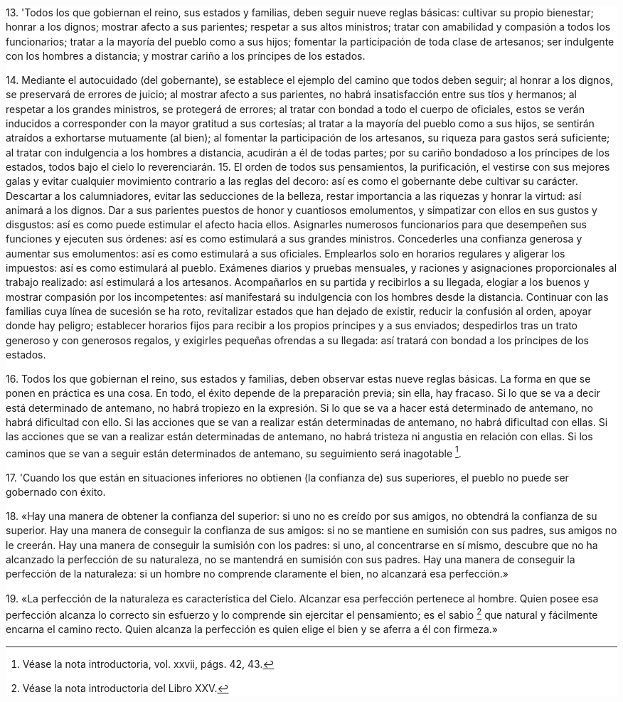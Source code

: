 13\. 'Todos los que gobiernan el reino, sus estados y familias, deben seguir nueve reglas básicas: cultivar su propio bienestar; honrar a los dignos; mostrar afecto a sus parientes; respetar a sus altos ministros; tratar con amabilidad y compasión a todos los funcionarios; tratar a la mayoría del pueblo como a sus hijos; fomentar la participación de toda clase de artesanos; ser indulgente con los hombres a distancia; y mostrar cariño a los príncipes de los estados.

14\. Mediante el autocuidado (del gobernante), se establece el ejemplo del camino que todos deben seguir; al honrar a los dignos, se preservará de errores de juicio; al mostrar afecto a sus parientes, no habrá insatisfacción entre sus tíos y hermanos; al respetar a los grandes ministros, se protegerá de errores; al tratar con bondad a todo el cuerpo de oficiales, estos se verán inducidos a corresponder con la mayor gratitud a sus cortesías; al tratar a la mayoría del pueblo como a sus hijos, se sentirán atraídos a exhortarse mutuamente (al bien); al fomentar la participación de los artesanos, su riqueza para gastos será suficiente; al tratar con indulgencia a los hombres a distancia, acudirán a él de todas partes; por su cariño bondadoso a los príncipes de los estados, todos bajo el cielo lo reverenciarán. 15. El orden de todos sus pensamientos, la purificación, el vestirse con sus mejores galas y evitar cualquier movimiento contrario a las reglas del decoro: así es como el gobernante debe cultivar su carácter. Descartar a los calumniadores, evitar las seducciones de la belleza, restar importancia a las riquezas y honrar la virtud: así animará a los dignos. Dar a sus parientes puestos de honor y cuantiosos emolumentos, y simpatizar con ellos en sus gustos y disgustos: así es como puede estimular el afecto hacia ellos. Asignarles numerosos funcionarios para que desempeñen sus funciones y ejecuten sus órdenes: así es como estimulará a sus grandes ministros. Concederles una confianza generosa y aumentar sus emolumentos: así es como estimulará a sus oficiales. Emplearlos solo en horarios regulares y aligerar los impuestos: así es como estimulará al pueblo. Exámenes diarios y pruebas mensuales, y raciones y asignaciones proporcionales al trabajo realizado: así estimulará a los artesanos. Acompañarlos en su partida y recibirlos a su llegada, elogiar a los buenos y mostrar compasión por los incompetentes: así manifestará su indulgencia con los hombres desde la distancia. Continuar con las familias cuya línea de sucesión se ha roto, revitalizar estados que han dejado de existir, reducir la confusión al orden, apoyar donde hay peligro; establecer horarios fijos para recibir a los propios príncipes y a sus enviados; despedirlos tras un trato generoso y con generosos regalos, y exigirles pequeñas ofrendas a su llegada: así tratará con bondad a los príncipes de los estados.

16\. Todos los que gobiernan el reino, sus estados y familias, deben observar estas nueve reglas básicas. La forma en que se ponen en práctica es una cosa. En todo, el éxito depende de la preparación previa; sin ella, hay fracaso. Si lo que se va a decir está determinado de antemano, no habrá tropiezo en la expresión. Si lo que se va a hacer está determinado de antemano, no habrá dificultad con ello. Si las acciones que se van a realizar están determinadas de antemano, no habrá dificultad con ellas. Si las acciones que se van a realizar están determinadas de antemano, no habrá tristeza ni angustia en relación con ellas. Si los caminos que se van a seguir están determinados de antemano, su seguimiento será inagotable [^1].

17\. 'Cuando los que están en situaciones inferiores no obtienen (la confianza de) sus superiores, el pueblo no puede ser gobernado con éxito.

18\. «Hay una manera de obtener la confianza del superior: si uno no es creído por sus amigos, no obtendrá la confianza de su superior. Hay una manera de conseguir la confianza de sus amigos: si no se mantiene en sumisión con sus padres, sus amigos no le creerán. Hay una manera de conseguir la sumisión con los padres: si uno, al concentrarse en sí mismo, descubre que no ha alcanzado la perfección de su naturaleza, no se mantendrá en sumisión con sus padres. Hay una manera de conseguir la perfección de la naturaleza: si un hombre no comprende claramente el bien, no alcanzará esa perfección.»

19\. «La perfección de la naturaleza es característica del Cielo. Alcanzar esa perfección pertenece al hombre. Quien posee esa perfección alcanza lo correcto sin esfuerzo y lo comprende sin ejercitar el pensamiento; es el sabio [^2] que natural y fácilmente encarna el camino recto. Quien alcanza la perfección es quien elige el bien y se aferra a él con firmeza.»


[^1]: Véase la nota introductoria, vol. xxvii, págs. 42, 43.
[^1]: Estos seis breves párrafos pueden considerarse un resumen de la doctrina confuciana y una especie de texto para el sermón que sigue en el resto del Tratado, en su primer capítulo. El término inicial, Cielo, nos da, vagamente, la idea de un Poder supremo, justo y benévolo; mientras que «cielo y tierra», en el párrafo 6, nos presenta el cielo y la tierra materiales con poderes y capacidades inherentes, por cuya interacción se producen todos los fenómenos de producción, crecimiento y decadencia. A medio camino entre estos se encuentra el Hombre; y nada falta para lograr un mundo perfectamente feliz excepto su perfección moral, evidenciada por su perfecta conformidad con el camino correcto, el camino del deber. «El hombre superior», en el párrafo 3, tiene evidentemente el significado moral del nombre en su grado más alto. Es el hombre «que encarna el camino (###)». La descripción de él en el párrafo 4, de que 'es cuidadoso de sí mismo cuando está solo', es, literalmente, que 'es cuidadoso de su soledad, de su soledad', siendo esa 'soledad', según concibo, el ideal de su propia naturaleza al que todo hombre en sus mejores y más elevados momentos es capaz de llegar.
[^2]: Véase la nota introductoria del Libro XXV.
[^3]: Anteriormente traduje esto por 'El hombre superior (encarna) el curso del medio'. Zottoli da para ello, 'Sapiens vir tenet medium'; Rémusat, 'Le sage tient invariablement le milieu', y 'Sapiens medio constat'. Los dos caracteres Kung yung (###), sin embargo, evidentemente son traídos del capítulo anterior, yung (###) siendo usado en lugar de ho (###) en los párrafos 5 y 6. En el diccionario Khang-hsî, encontramos que yung es definido por ho, entre otros términos, con una referencia a una observación de Kang Hsüan, preservada por Lû Teh-ming, de que 'el Libro es llamado el Kung Yung, porque registra la práctica del Kung Ho'. Kang se vio obligado a expresarse así, habiendo definido el yung del título por otro yung (###), que significa 'uso' o 'práctica'. Pero tanto kung como yung son términos adjetivales utilizados de manera sustantiva.
[^1]: Los hombres comen y beben sin saber por qué ni qué.
[^2]: Aquí Kung tiene el significado de 'el medio', el justo medio entre dos extremos.
[^1]: Dze-hui era Yen Yüan, el discípulo favorito de Confucio.
[^2]: Dze-lû era Kung Yû, otro discípulo célebre, famoso por su valentía. «Tu fortaleza», en el párrafo 16, es probablemente la fortaleza que debes cultivar, la descrita en el párrafo 19.
[^1]: Esto es la traducción de una lectura del texto, tan antigua como la segunda dinastía Han.
[^2]: Con esto concluye el segundo capítulo del Tratado, en el que se citan con tanta frecuencia las palabras de Confucio; especialmente, al parecer, para ilustrar el significado de «estado de equilibrio y armonía». Sin embargo, hay una gran falta de precisión y orientación práctica en las afirmaciones.
[^3]: ¿Quién no se queja de vez en cuando del clima y de las alteraciones aparentemente del orden regular de las estaciones?
[^1]: Con este capítulo comienza, según se sostiene común y correctamente, la tercera parte del Tratado, destinada a ilustrar lo que se dice en su segundo párrafo: «No se puede abandonar el camino ni por un instante». El autor cita dichos de Confucio para aclarar su significado, pero lo hace de forma diversa, abarcando así algunos de los ejercicios más amplios y complejos del pensamiento chino.
[^2]: El nombre que le dieron por primera vez a Confucio sus padres.
[^1]: Apenas vemos la relevancia de los párrafos 44-47 para ilustrar la afirmación de que «el camino es insalvable». Se centran más bien en la siguiente afirmación del primer capítulo, la manifestación de lo más insignificante, y sirven para introducir el tema de la «sinceridad», tan tratado en la última parte del Tratado. Pero ¿qué son los Espíritus o Seres Espirituales de los que se habla? En los párrafos 45 y 46, son evidentemente los espíritus a los que se sacrificaba en el templo ancestral y los espíritus en general, según nuestra interpretación del término. La dificultad radica en el nombre del párrafo 44, el Kwei Shan. Rémusat traduce la frase simplemente como «les esprits» y, en su versión latina, como «spiritus geniique», al igual que Zottoli. Wylie los define como «los Poderes Espirituales». Por supuesto, Kâu Hsî y todos los eruditos Sung lo toman, de acuerdo con su filosofía, como el significado de los fenómenos de expansión y contracción, las manifestaciones del Poder o Poderes, trabajando bajo el Cielo, en la naturaleza.
[^1]: Dos estaciones, en lugar de las cuatro, como en el título del Khun Khiû.
[^1]: La fraseología de este párrafo y del siguiente debe tomarse de acuerdo con el uso de los términos en los capítulos sobre Sacrificios.
[^2]: Con esto concluye, según la antigua división del Tratado, seguida por los editores de Khien-lung, la primera sección; y con ella, podríamos decir, concluye también la cita especial que el autor hace de las palabras de Confucio para ilustrar lo que se dice en el primer capítulo sobre el camino que nunca se debe abandonar. No nos resulta fácil apreciar la relevancia de gran parte de lo que leemos a partir del párrafo 24 con respecto al propósito que se dice que cumple. Todo lo que el Maestro dice a partir del párrafo 48 parece más propio de un Tratado sobre la Piedad Filial que de uno sobre los Estados de Equilibrio y Armonía.
[^1]: Una parte considerable de este capítulo, con variaciones y añadidos, se encuentra en las Narrativas de la Escuela, constituyendo el artículo 17 de dicha compilación. Podría ser independiente; pero el autor del Kung Yung lo adoptó y lo adaptó a su propia forma de pensar.
[^2]: Literalmente, 'una typha o un phragmites'. Esta es la visión que Kû Hsî tiene del texto. Los antiguos comentaristas adoptaron una perspectiva diferente, que me parece, y les parecería a mis lectores, muy absurda.
[^3]: Literalmente, «La benevolencia es el hombre (###)», un dicho notable que se encuentra en otras partes del Lî Kî y también en Mencio. Su valor se ve algo empañado por lo que sigue sobre la «rectitud» y la «decencia».
[^1]: Esta breve frase está evidentemente fuera de lugar. Se encuentra más adelante, en su lugar correspondiente. Se ha incluido aquí por error. Existe consenso en las opiniones, tanto antiguas como modernas, sobre este punto.
[^2]: 'Una cosa'; literalmente 'una', que podría traducirse como 'soledad', es decir, probablemente, la 'soledad' del capítulo 1, o la 'sinceridad' de la que leemos tan a menudo en la secuela.
[^1]: Después de esto, sigue en las 'Narraciones': El duque dijo: 'Tus palabras son admirables, son perfectas; pero yo soy realmente estúpido e incapaz de cumplirlas'.
[^1]: La 'única cosa' de este párrafo nos remite a la misma frase del párrafo 9. Si limitamos nuestra atención solo a este párrafo, diremos, con King y Ying-tâ, que 'la única cosa' es la 'preparación de antemano', de la que continúa hablando; y parece mejor no buscar aquí un significado más misterioso.
[^1]: Literalmente, "que no es sincero", que es la interpretación del Sr. Wylie; o, como lo dije en 1861, "encuentra falta de sinceridad". Pero en la frecuente aparición de ### en la 'Secuela del Tratado', se considera que 'sinceridad' es una interpretación inadecuada del mismo. Zottoli traduce la cláusula como 'Si careat veritate, integritate' y dice en una nota: '### est naturalis entis perfectio, quae rei convenit juxta genuinum Creatoris protypon, quaeque a Creatore infunditur; proindeque est rei veritas, seu rei juxta veritatem perfectio.' Me parece que esta perfección ideal, como perteneciente a todas las cosas, que Dios hizo "buenas", se expresa con ### en la última cláusula; y que la realización de esa perfección por parte del hombre, como perteneciente a su propia naturaleza, es obra de ###, y puede hablarse de ella como real y plenamente realizada, o en proceso de realización. Es difícil, con nuestros conocimientos y opiniones previos, situarnos exactamente en el punto de vista del autor.
[^2]: ###,—Rémusat, Zottoli y muchos otros dan para este nombre, 'Sanctus vir', 'un Saint', 'el hombre santo'. Después de todo, prefiero atenerme a la traducción, 'le sage', 'el sabio'. El sabio es el hombre ideal; el santo es el hombre santificado por el Espíritu de Dios. La humanidad predomina en el primer concepto; la divinidad en el segundo. Las ideas de moralidad y bondad pertenecen a ambos nombres. Véase Mencio, VII, IX, 25, para su clasificación de los apelativos de los hombres buenos.
[^1]: Con este párrafo comienza el último capítulo del Tratado. Se dice que Dze-sze retoma en él las primeras afirmaciones del párrafo 19, ilustrándolas y prosiguiéndolas de diversas maneras. Las palabras «naturaleza e instrucción» evidencian que tenía presente el capítulo inicial del Tratado.
[^2]: El texto es simplemente «la naturaleza de las cosas», pero la palabra «cosas (###)» abarca todos los seres excepto el hombre. El «rerum Datura» de Zottoli parece bastante inadecuado. La versión latina de Rémusat es la misma; su versión francesa es «la nature des choses». Wylie dice: «la naturaleza de los demás objetos». Este capítulo ha influido profundamente en toda la especulación filosófica posterior en China. El ternario «Cielo, Tierra y Hombre» se denomina comúnmente San Zhâi (###), «los Tres Poderes».
[^3]: El carácter en el texto aquí es difícil: khû (###), que significa 'torcido', a menudo usado como la antítesis de 'recto'; pero el título del primer Libro de esta colección muestra que no necesita usarse solo para lo que es malo. En ese caso, la frase ### significaría: 'lleva al máximo lo que es malo'. La traducción de Zottoli como 'promovere declinatam naturam' es inadmisible. Tampoco podemos aceptar el 'diriger strives vers une seule vertu' de Rémusat, que Wylie sigue, simplemente sustituyendo 'object' por 'vertu'. Véase la introducción sobre el título del primer Libro. Muy pertinente es una ilustración del erudito Pâi Lü: 'Pon una piedra sobre un brote de bambú, o donde se muestre, y viajará alrededor de la piedra y saldrá torcida a su lado'. Lo mismo ocurre con la buena naturaleza, cuyo desarrollo libre y pleno se ve reprimido.
[^1]: Estos fueron los dos principales métodos de adivinación practicados desde tiempos muy antiguos. Los tallos eran de la Ptarmica Sibirica; de la cual poseo un paquete traído de la tumba de Confucio en 1873. Es difícil decir algo sobre las «cuatro extremidades», que para Kang eran «las cuatro patas de la tortuga».
[^2]: «El hombre-espíritu» es, según la graduación de Mencio, un avance respecto al hombre sabio o santo, alguien cuya acción es misteriosa e invisible, como el poder del Cielo y la Tierra que obra en la naturaleza. Los predicados chinos sobre él no podían ir más allá.
[^1]: ¿Cuáles son esos tres puntos? Las antiguas interpretaciones decían: «Las ceremonias de los tres reyes». Kû Hsî creía que se trataba de los tres puntos del párrafo 43, lo cual es más probable.
[^1]: Antiguamente se creía que en esta parte del Tratado encontramos el elocuente culemium de Confucio escrito por su nieto, y coincido con esa opinión. Sin embargo, no me he atrevido a traducir las diferentes partes en pasado. Que se lea como la descripción del sabio ideal que encontró su realización en el Maestro.
[^1]: Así es como el carácter del gobernante actúa sobre el pueblo como el viento sobre la hierba y las plantas.